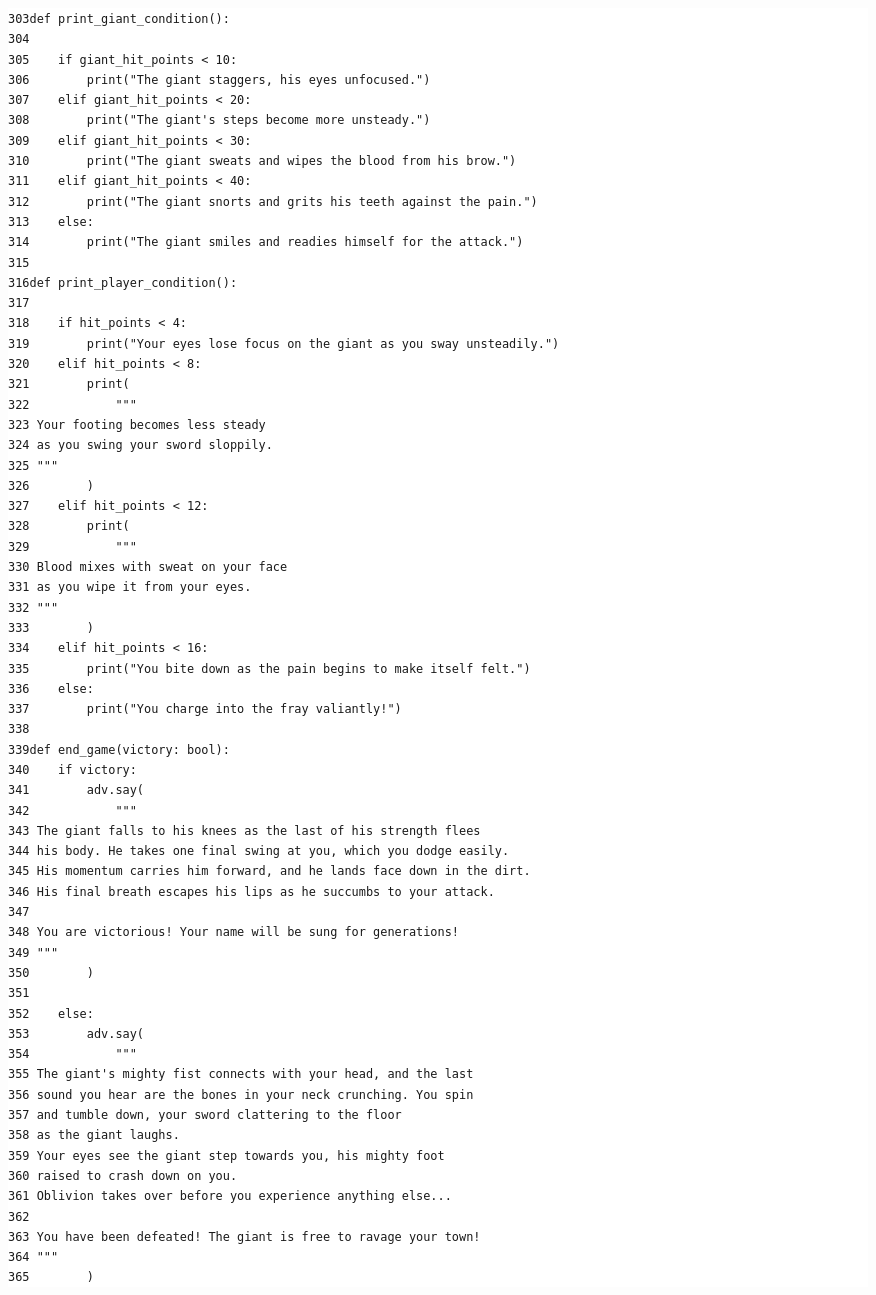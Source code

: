 ```
303def print_giant_condition():
304
305    if giant_hit_points < 10:
306        print("The giant staggers, his eyes unfocused.")
307    elif giant_hit_points < 20:
308        print("The giant's steps become more unsteady.")
309    elif giant_hit_points < 30:
310        print("The giant sweats and wipes the blood from his brow.")
311    elif giant_hit_points < 40:
312        print("The giant snorts and grits his teeth against the pain.")
313    else:
314        print("The giant smiles and readies himself for the attack.")
315
316def print_player_condition():
317
318    if hit_points < 4:
319        print("Your eyes lose focus on the giant as you sway unsteadily.")
320    elif hit_points < 8:
321        print(
322            """
323 Your footing becomes less steady
324 as you swing your sword sloppily.
325 """
326        )
327    elif hit_points < 12:
328        print(
329            """
330 Blood mixes with sweat on your face
331 as you wipe it from your eyes.
332 """
333        )
334    elif hit_points < 16:
335        print("You bite down as the pain begins to make itself felt.")
336    else:
337        print("You charge into the fray valiantly!")
338
339def end_game(victory: bool):
340    if victory:
341        adv.say(
342            """
343 The giant falls to his knees as the last of his strength flees
344 his body. He takes one final swing at you, which you dodge easily.
345 His momentum carries him forward, and he lands face down in the dirt.
346 His final breath escapes his lips as he succumbs to your attack.
347
348 You are victorious! Your name will be sung for generations!
349 """
350        )
351
352    else:
353        adv.say(
354            """
355 The giant's mighty fist connects with your head, and the last
356 sound you hear are the bones in your neck crunching. You spin
357 and tumble down, your sword clattering to the floor
358 as the giant laughs.
359 Your eyes see the giant step towards you, his mighty foot
360 raised to crash down on you.
361 Oblivion takes over before you experience anything else...
362
363 You have been defeated! The giant is free to ravage your town!
364 """
365        )
```